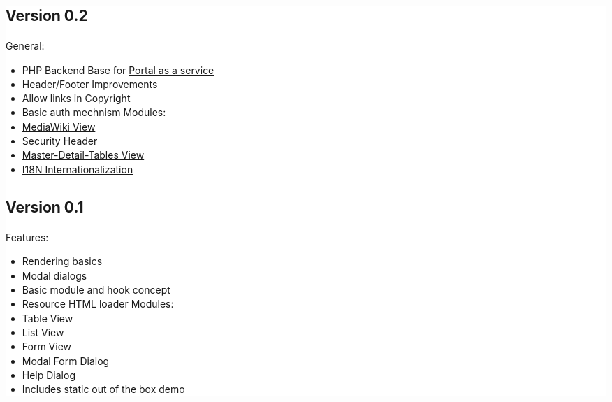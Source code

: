 ## Version 0.2 
General:
* PHP Backend Base for [Portal as a service](https://mh-svr.de/portal/)
* Header/Footer Improvements
* Allow links in Copyright
* Basic auth mechnism
Modules:
* [MediaWiki View](html/modules/pong-mediawiki/)
* Security Header 
* [Master-Detail-Tables View](html/modules/master-details-view/)
* [I18N Internationalization](html/modules/i18n/)

## Version 0.1 
Features:
* Rendering basics 
* Modal dialogs
* Basic module and hook concept
* Resource HTML loader
Modules:
* Table View
* List View
* Form View
* Modal Form Dialog
* Help Dialog
* Includes static out of the box demo
